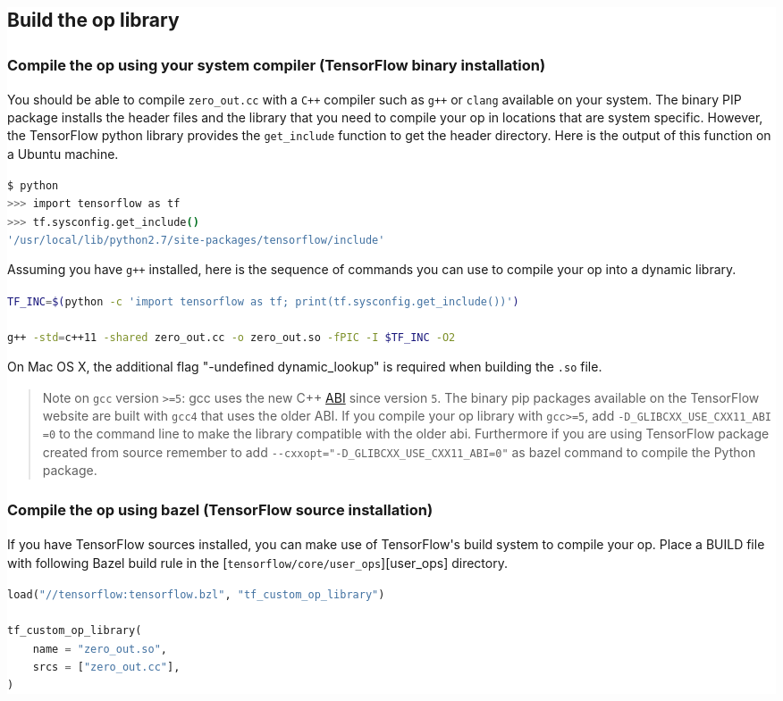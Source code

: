 

## Build the op library
### Compile the op using your system compiler (TensorFlow binary installation)

You should be able to compile `zero_out.cc` with a `C++` compiler such as `g++`
or `clang` available on your system. The binary PIP package installs the header
files and the library that you need to compile your op in locations that are
system specific. However, the TensorFlow python library provides the
`get_include` function to get the header directory.
Here is the output of this function on a Ubuntu machine.

```bash
$ python
>>> import tensorflow as tf
>>> tf.sysconfig.get_include()
'/usr/local/lib/python2.7/site-packages/tensorflow/include'

```

Assuming you have `g++` installed, here is the sequence of commands you can use
to compile your op into a dynamic library.

```bash
TF_INC=$(python -c 'import tensorflow as tf; print(tf.sysconfig.get_include())')

g++ -std=c++11 -shared zero_out.cc -o zero_out.so -fPIC -I $TF_INC -O2
```

On Mac OS X, the additional flag "-undefined dynamic_lookup" is required when
building the `.so` file.

>   Note on `gcc` version `>=5`: gcc uses the new C++
>   [ABI](https://gcc.gnu.org/gcc-5/changes.html#libstdcxx) since version `5`. The binary pip
>   packages available on the TensorFlow website are built with `gcc4` that uses
>   the older ABI. If you compile your op library with `gcc>=5`, add
>   `-D_GLIBCXX_USE_CXX11_ABI=0` to the command line to make the library
>   compatible with the older abi.
>   Furthermore if you are using TensorFlow package created from source remember to add `--cxxopt="-D_GLIBCXX_USE_CXX11_ABI=0"`
>   as bazel command to compile the Python package.

### Compile the op using bazel (TensorFlow source installation)

If you have TensorFlow sources installed, you can make use of TensorFlow's build
system to compile your op. Place a BUILD file with following Bazel build rule in
the [`tensorflow/core/user_ops`][user_ops] directory.

```python
load("//tensorflow:tensorflow.bzl", "tf_custom_op_library")

tf_custom_op_library(
    name = "zero_out.so",
    srcs = ["zero_out.cc"],
)
```
